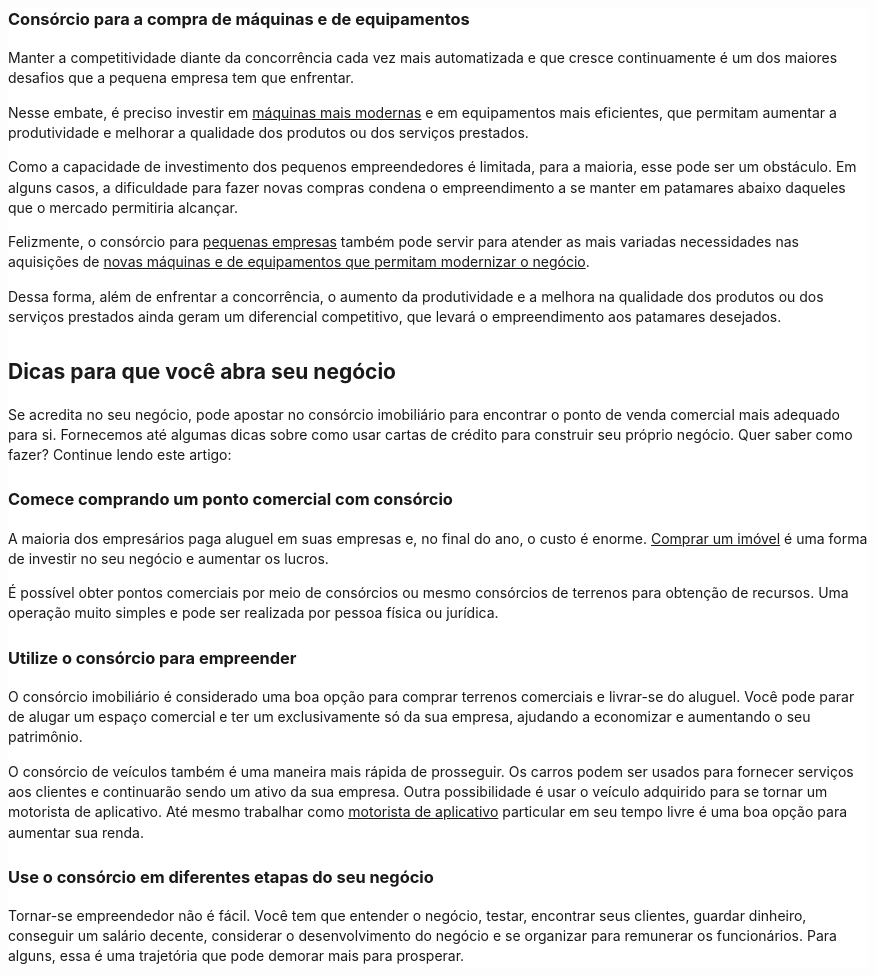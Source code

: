 ### Consórcio para a compra de máquinas e de equipamentos 

Manter a competitividade diante da concorrência cada vez mais automatizada e que cresce continuamente é um dos maiores desafios que a pequena empresa tem que enfrentar.

Nesse embate, é preciso investir em [máquinas mais modernas](https://www.embracon.com.br/blog/saiba-como-investir-em-veiculos-pesados-com-o-consorcio-embracon) e em equipamentos mais eficientes, que permitam aumentar a produtividade e melhorar a qualidade dos produtos ou dos serviços prestados.

Como a capacidade de investimento dos pequenos empreendedores é limitada, para a maioria, esse pode ser um obstáculo. Em alguns casos, a dificuldade para fazer novas compras condena o empreendimento a se manter em patamares abaixo daqueles que o mercado permitiria alcançar.

Felizmente, o consórcio para [pequenas empresas](https://www.embracon.com.br/blog/consorcio-para-a-sua-empresa-como-ele-te-ajuda) também pode servir para atender as mais variadas necessidades nas aquisições de [novas máquinas e de equipamentos que permitam modernizar o negócio](https://www.embracon.com.br/blog/como-funciona-o-consorcio-de-maquinas-agricolas-e-caminhoes).

Dessa forma, além de enfrentar a concorrência, o aumento da produtividade e a melhora na qualidade dos produtos ou dos serviços prestados ainda geram um diferencial competitivo, que levará o empreendimento aos patamares desejados.

Dicas para que você abra seu negócio 
-------------------------------------

Se acredita no seu negócio, pode apostar no consórcio imobiliário para encontrar o ponto de venda comercial mais adequado para si. Fornecemos até algumas dicas sobre como usar cartas de crédito para construir seu próprio negócio. Quer saber como fazer? Continue lendo este artigo:

### Comece comprando um ponto comercial com consórcio 

A maioria dos empresários paga aluguel em suas empresas e, no final do ano, o custo é enorme. [Comprar um imóvel](https://www.embracon.com.br/blog/esse-e-o-momento-de-comprar-imoveis) é uma forma de investir no seu negócio e aumentar os lucros.

É possível obter pontos comerciais por meio de consórcios ou mesmo consórcios de terrenos para obtenção de recursos. Uma operação muito simples e pode ser realizada por pessoa física ou jurídica.

### Utilize o consórcio para empreender 

O consórcio imobiliário é considerado uma boa opção para comprar terrenos comerciais e livrar-se do aluguel. Você pode parar de alugar um espaço comercial e ter um exclusivamente só da sua empresa, ajudando a economizar e aumentando o seu patrimônio.

O consórcio de veículos também é uma maneira mais rápida de prosseguir. Os carros podem ser usados ​​para fornecer serviços aos clientes e continuarão sendo um ativo da sua empresa. Outra possibilidade é usar o veículo adquirido para se tornar um motorista de aplicativo. Até mesmo trabalhar como [motorista de aplicativo](https://www.embracon.com.br/blog/motorista-de-aplicativo-faca-um-consorcio) particular em seu tempo livre é uma boa opção para aumentar sua renda.

### Use o consórcio em diferentes etapas do seu negócio 

Tornar-se empreendedor não é fácil. Você tem que entender o negócio, testar, encontrar seus clientes, guardar dinheiro, conseguir um salário decente, considerar o desenvolvimento do negócio e se organizar para remunerar os funcionários. Para alguns, essa é uma trajetória que pode demorar mais para prosperar.
